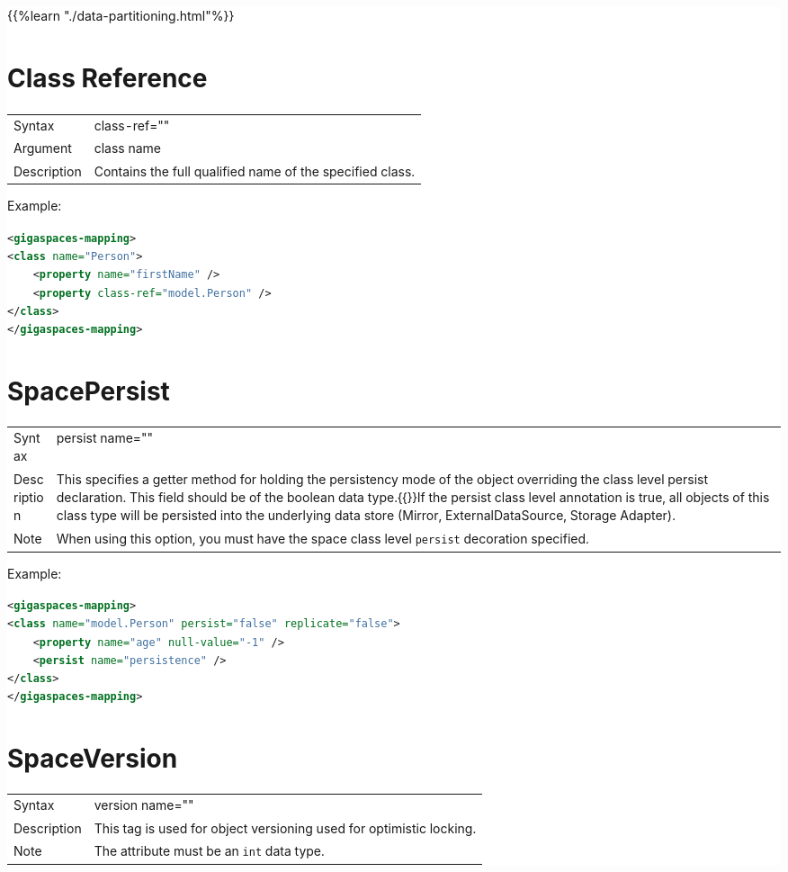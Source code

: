 {{%learn "./data-partitioning.html"%}}

# Class Reference

|           |                            |
|-----------|----------------------------|
|Syntax     | class-ref="" |
|Argument   | class name   |
|Description| Contains the full qualified name of the specified class. |

Example:


```xml
<gigaspaces-mapping>
<class name="Person">
    <property name="firstName" />
    <property class-ref="model.Person" />
</class>
</gigaspaces-mapping>
```

# SpacePersist

|           |                            |
|-----------|----------------------------|
|Syntax     | persist name=""|
|Description| This specifies a getter method for holding the persistency mode of the object overriding the class level persist declaration. This field should be of the boolean data type.{{<wbr>}}If the persist class level annotation is true, all objects of this class type will be persisted into the underlying data store (Mirror, ExternalDataSource, Storage Adapter).|
|Note       | When using this option, you must have the space class level `persist` decoration specified.|

Example:


```xml
<gigaspaces-mapping>
<class name="model.Person" persist="false" replicate="false">
    <property name="age" null-value="-1" />
    <persist name="persistence" />
</class>
</gigaspaces-mapping>
```

# SpaceVersion

|           |                            |
|-----------|----------------------------|
|Syntax     |  version name=""|
|Description| This tag is used for object versioning used for optimistic locking. |
|Note       | The attribute must be an `int` data type. |
